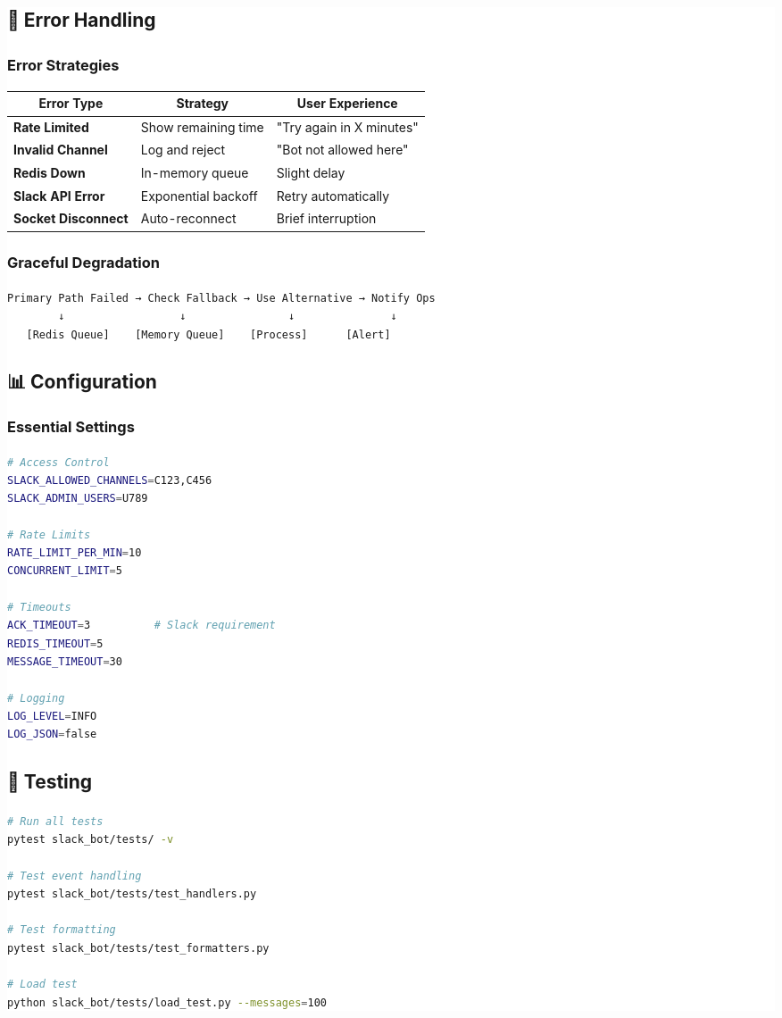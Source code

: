 ## 🐛 Error Handling

### Error Strategies

| Error Type | Strategy | User Experience |
|------------|----------|----------------|
| **Rate Limited** | Show remaining time | "Try again in X minutes" |
| **Invalid Channel** | Log and reject | "Bot not allowed here" |
| **Redis Down** | In-memory queue | Slight delay |
| **Slack API Error** | Exponential backoff | Retry automatically |
| **Socket Disconnect** | Auto-reconnect | Brief interruption |

### Graceful Degradation

```
Primary Path Failed → Check Fallback → Use Alternative → Notify Ops
        ↓                  ↓                ↓               ↓
   [Redis Queue]    [Memory Queue]    [Process]      [Alert]
```

## 📊 Configuration

### Essential Settings

```bash
# Access Control
SLACK_ALLOWED_CHANNELS=C123,C456
SLACK_ADMIN_USERS=U789

# Rate Limits
RATE_LIMIT_PER_MIN=10
CONCURRENT_LIMIT=5

# Timeouts
ACK_TIMEOUT=3          # Slack requirement
REDIS_TIMEOUT=5
MESSAGE_TIMEOUT=30

# Logging
LOG_LEVEL=INFO
LOG_JSON=false
```

## 🧪 Testing

```bash
# Run all tests
pytest slack_bot/tests/ -v

# Test event handling
pytest slack_bot/tests/test_handlers.py

# Test formatting
pytest slack_bot/tests/test_formatters.py

# Load test
python slack_bot/tests/load_test.py --messages=100
```
